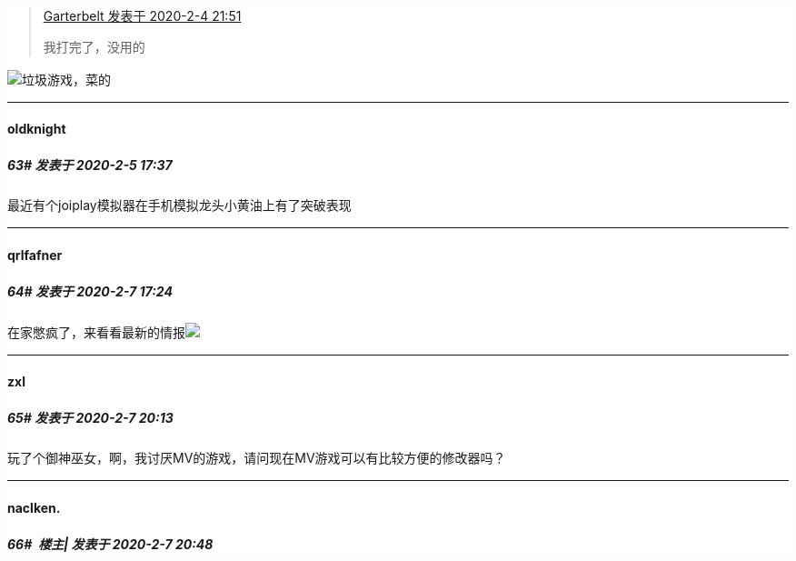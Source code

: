 

<blockquote><a href="httphttps://bbs.saraba1st.com/2b/forum.php?mod=redirect&amp;goto=findpost&amp;pid=46328020&amp;ptid=1910970" target="_blank">Garterbelt 发表于 2020-2-4 21:51</a>

我打完了，没用的</blockquote>
<img src="https://static.saraba1st.com/image/smiley/face2017/067.png" referrerpolicy="no-referrer">垃圾游戏，菜的







-----

####  oldknight  
##### 63#       发表于 2020-2-5 17:37




最近有个joiplay模拟器在手机模拟龙头小黄油上有了突破表现







-----

####  qrlfafner  
##### 64#       发表于 2020-2-7 17:24




在家憋疯了，来看看最新的情报<img src="https://static.saraba1st.com/image/smiley/face2017/072.png" referrerpolicy="no-referrer">







-----

####  zxl  
##### 65#       发表于 2020-2-7 20:13




玩了个御神巫女，啊，我讨厌MV的游戏，请问现在MV游戏可以有比较方便的修改器吗？







-----

####  naclken.  
##### 66#         楼主| 发表于 2020-2-7 20:48

